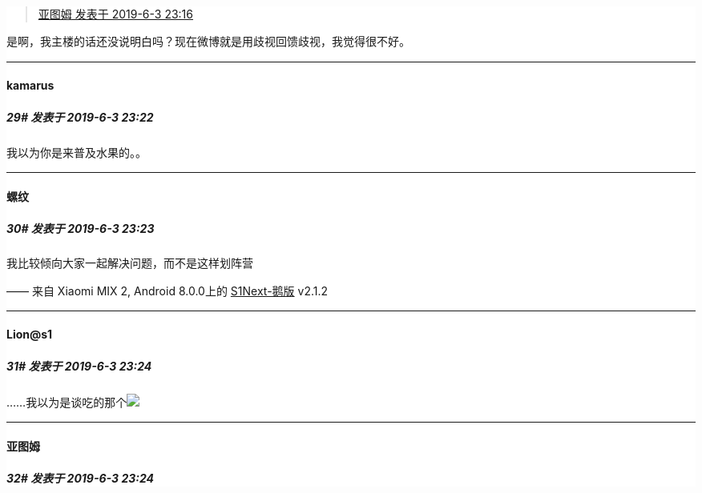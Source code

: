 

<blockquote><a href="httphttps://bbs.saraba1st.com/2b/forum.php?mod=redirect&amp;goto=findpost&amp;pid=43978664&amp;ptid=1836753" target="_blank">亚图姆 发表于 2019-6-3 23:16</a></blockquote>
是啊，我主楼的话还没说明白吗？现在微博就是用歧视回馈歧视，我觉得很不好。







*****

####  kamarus  
##### 29#       发表于 2019-6-3 23:22




我以为你是来普及水果的。。







*****

####  螺纹  
##### 30#       发表于 2019-6-3 23:23




我比较倾向大家一起解决问题，而不是这样划阵营

—— 来自 Xiaomi MIX 2, Android 8.0.0上的 [S1Next-鹅版](https://github.com/ykrank/S1-Next/releases) v2.1.2







*****

####  Lion@s1  
##### 31#       发表于 2019-6-3 23:24




……我以为是谈吃的那个<img src="https://static.saraba1st.com/image/smiley/face2017/209.gif" referrerpolicy="no-referrer">







*****

####  亚图姆  
##### 32#       发表于 2019-6-3 23:24


